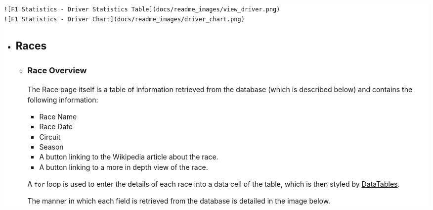     ![F1 Statistics - Driver Statistics Table](docs/readme_images/view_driver.png)
    ![F1 Statistics - Driver Chart](docs/readme_images/driver_chart.png)

- ## Races

  - ### Race Overview

    The Race page itself is a table of information retrieved from the database (which is described below) and contains the following information:

    - Race Name
    - Race Date
    - Circuit
    - Season
    - A button linking to the Wikipedia article about the race.
    - A button linking to a more in depth view of the race.

    A `for` loop is used to enter the details of each race into a data cell of the table, which is then styled by [DataTables](https://datatables.net).

    The manner in which each field is retrieved from the database is detailed in the image below.
